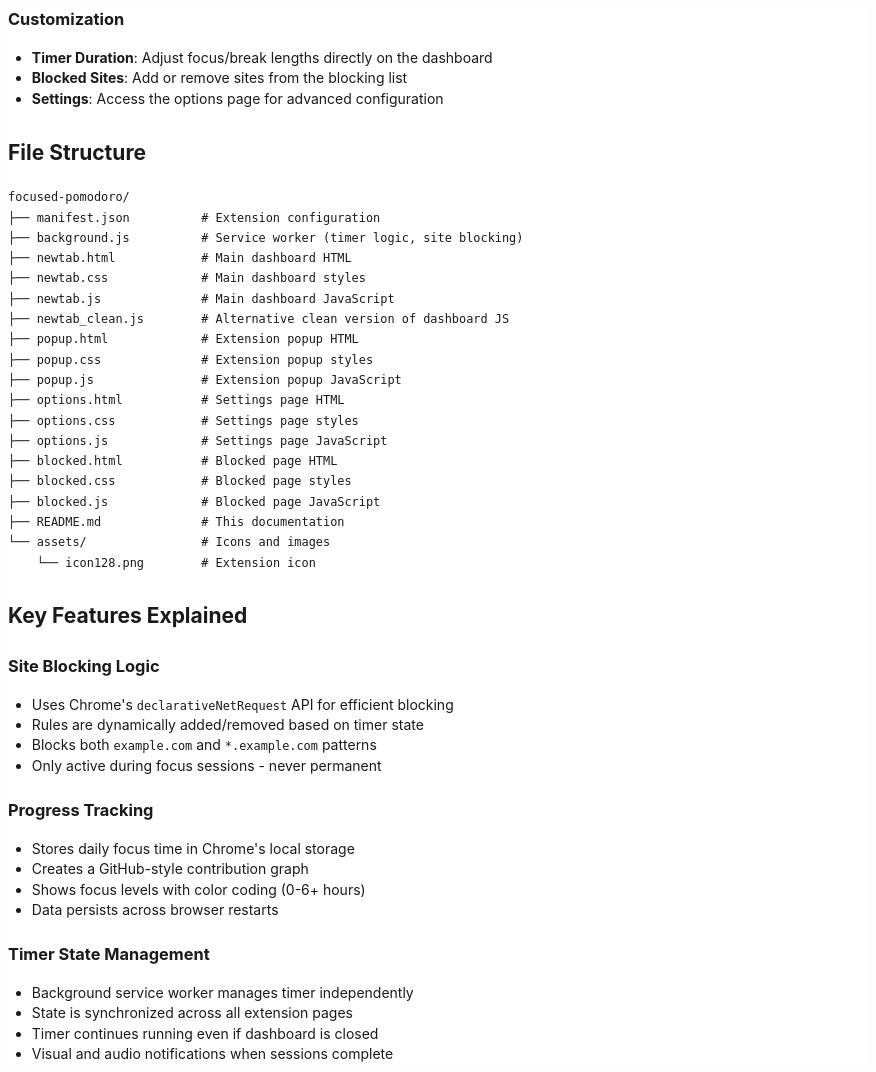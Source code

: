 ### Customization

- **Timer Duration**: Adjust focus/break lengths directly on the dashboard
- **Blocked Sites**: Add or remove sites from the blocking list
- **Settings**: Access the options page for advanced configuration

## File Structure

```
focused-pomodoro/
├── manifest.json          # Extension configuration
├── background.js          # Service worker (timer logic, site blocking)
├── newtab.html            # Main dashboard HTML
├── newtab.css             # Main dashboard styles
├── newtab.js              # Main dashboard JavaScript
├── newtab_clean.js        # Alternative clean version of dashboard JS
├── popup.html             # Extension popup HTML
├── popup.css              # Extension popup styles
├── popup.js               # Extension popup JavaScript
├── options.html           # Settings page HTML
├── options.css            # Settings page styles
├── options.js             # Settings page JavaScript
├── blocked.html           # Blocked page HTML
├── blocked.css            # Blocked page styles
├── blocked.js             # Blocked page JavaScript
├── README.md              # This documentation
└── assets/                # Icons and images
    └── icon128.png        # Extension icon
```

## Key Features Explained

### Site Blocking Logic

- Uses Chrome's `declarativeNetRequest` API for efficient blocking
- Rules are dynamically added/removed based on timer state
- Blocks both `example.com` and `*.example.com` patterns
- Only active during focus sessions - never permanent

### Progress Tracking

- Stores daily focus time in Chrome's local storage
- Creates a GitHub-style contribution graph
- Shows focus levels with color coding (0-6+ hours)
- Data persists across browser restarts

### Timer State Management

- Background service worker manages timer independently
- State is synchronized across all extension pages
- Timer continues running even if dashboard is closed
- Visual and audio notifications when sessions complete
